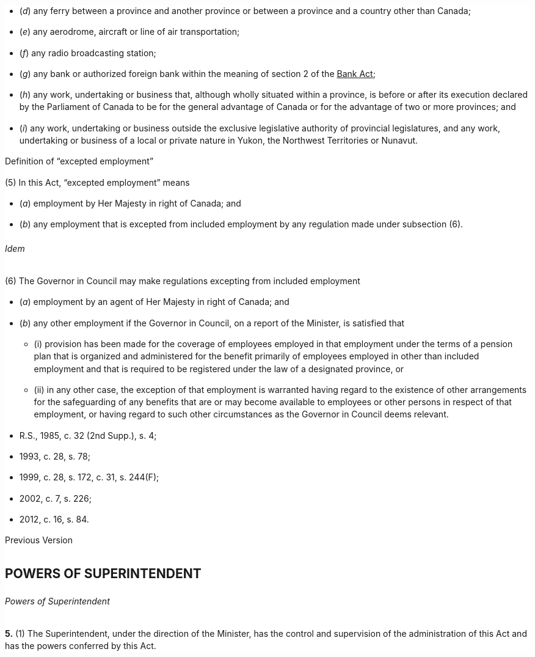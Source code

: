   * (_d_) any ferry between a province and another province or between a province and a country other than Canada;

  * (_e_) any aerodrome, aircraft or line of air transportation;

  * (_f_) any radio broadcasting station;

  * (_g_) any bank or authorized foreign bank within the meaning of section 2 of the [Bank Act](/canada/eng/acts/B/B-1.01.md);

  * (_h_) any work, undertaking or business that, although wholly situated within a province, is before or after its execution declared by the Parliament of Canada to be for the general advantage of Canada or for the advantage of two or more provinces; and

  * (_i_) any work, undertaking or business outside the exclusive legislative authority of provincial legislatures, and any work, undertaking or business of a local or private nature in Yukon, the Northwest Territories or Nunavut.

Definition of “excepted employment”

(5) In this Act, “excepted employment” means

  * (_a_) employment by Her Majesty in right of Canada; and

  * (_b_) any employment that is excepted from included employment by any regulation made under subsection (6).

###### Idem

(6) The Governor in Council may make regulations excepting from included employment

  * (_a_) employment by an agent of Her Majesty in right of Canada; and

  * (_b_) any other employment if the Governor in Council, on a report of the Minister, is satisfied that

    * (i) provision has been made for the coverage of employees employed in that employment under the terms of a pension plan that is organized and administered for the benefit primarily of employees employed in other than included employment and that is required to be registered under the law of a designated province, or

    * (ii) in any other case, the exception of that employment is warranted having regard to the existence of other arrangements for the safeguarding of any benefits that are or may become available to employees or other persons in respect of that employment, or having regard to such other circumstances as the Governor in Council deems relevant.

  * R.S., 1985, c. 32 (2nd Supp.), s. 4;
  * 1993, c. 28, s. 78;
  * 1999, c. 28, s. 172, c. 31, s. 244(F);
  * 2002, c. 7, s. 226;
  * 2012, c. 16, s. 84.

Previous Version

## POWERS OF SUPERINTENDENT

###### Powers of Superintendent

**5.** (1) The Superintendent, under the direction of the Minister, has the control and supervision of the administration of this Act and has the powers conferred by this Act.
